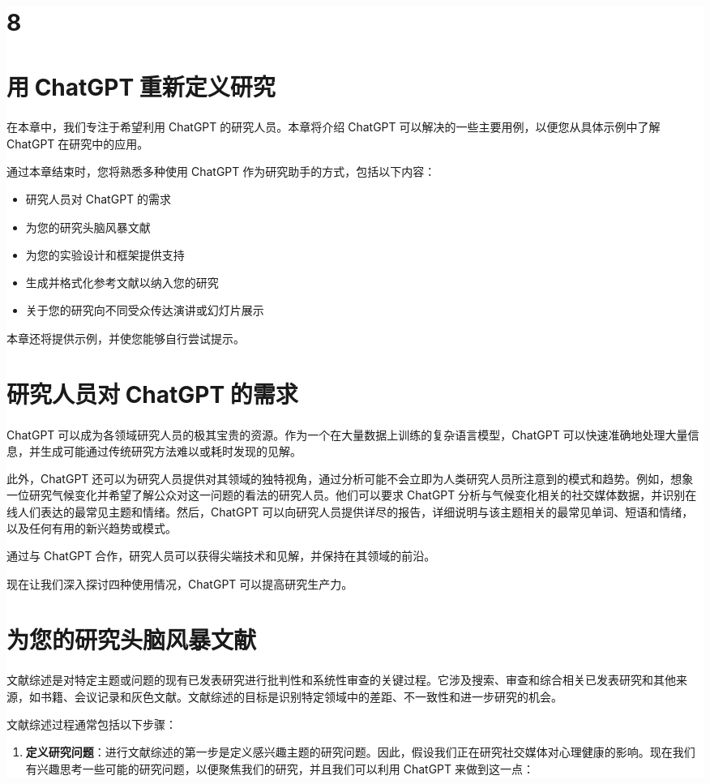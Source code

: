 # 8

# 用 ChatGPT 重新定义研究

在本章中，我们专注于希望利用 ChatGPT 的研究人员。本章将介绍 ChatGPT 可以解决的一些主要用例，以便您从具体示例中了解 ChatGPT 在研究中的应用。

通过本章结束时，您将熟悉多种使用 ChatGPT 作为研究助手的方式，包括以下内容：

+   研究人员对 ChatGPT 的需求

+   为您的研究头脑风暴文献

+   为您的实验设计和框架提供支持

+   生成并格式化参考文献以纳入您的研究

+   关于您的研究向不同受众传达演讲或幻灯片展示

本章还将提供示例，并使您能够自行尝试提示。

# 研究人员对 ChatGPT 的需求

ChatGPT 可以成为各领域研究人员的极其宝贵的资源。作为一个在大量数据上训练的复杂语言模型，ChatGPT 可以快速准确地处理大量信息，并生成可能通过传统研究方法难以或耗时发现的见解。

此外，ChatGPT 还可以为研究人员提供对其领域的独特视角，通过分析可能不会立即为人类研究人员所注意到的模式和趋势。例如，想象一位研究气候变化并希望了解公众对这一问题的看法的研究人员。他们可以要求 ChatGPT 分析与气候变化相关的社交媒体数据，并识别在线人们表达的最常见主题和情绪。然后，ChatGPT 可以向研究人员提供详尽的报告，详细说明与该主题相关的最常见单词、短语和情绪，以及任何有用的新兴趋势或模式。

通过与 ChatGPT 合作，研究人员可以获得尖端技术和见解，并保持在其领域的前沿。

现在让我们深入探讨四种使用情况，ChatGPT 可以提高研究生产力。

# 为您的研究头脑风暴文献

文献综述是对特定主题或问题的现有已发表研究进行批判性和系统性审查的关键过程。它涉及搜索、审查和综合相关已发表研究和其他来源，如书籍、会议记录和灰色文献。文献综述的目标是识别特定领域中的差距、不一致性和进一步研究的机会。

文献综述过程通常包括以下步骤：

1.  **定义研究问题**：进行文献综述的第一步是定义感兴趣主题的研究问题。因此，假设我们正在研究社交媒体对心理健康的影响。现在我们有兴趣思考一些可能的研究问题，以便聚焦我们的研究，并且我们可以利用 ChatGPT 来做到这一点：
